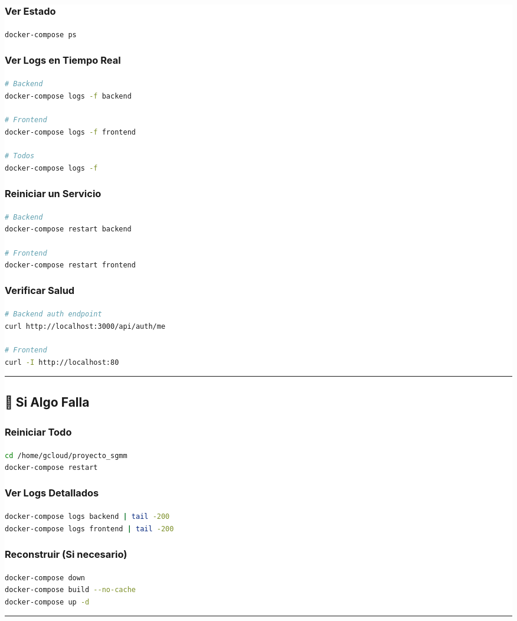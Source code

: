 ### Ver Estado
```bash
docker-compose ps
```

### Ver Logs en Tiempo Real
```bash
# Backend
docker-compose logs -f backend

# Frontend
docker-compose logs -f frontend

# Todos
docker-compose logs -f
```

### Reiniciar un Servicio
```bash
# Backend
docker-compose restart backend

# Frontend
docker-compose restart frontend
```

### Verificar Salud
```bash
# Backend auth endpoint
curl http://localhost:3000/api/auth/me

# Frontend
curl -I http://localhost:80
```

---

## 🔧 Si Algo Falla

### Reiniciar Todo
```bash
cd /home/gcloud/proyecto_sgmm
docker-compose restart
```

### Ver Logs Detallados
```bash
docker-compose logs backend | tail -200
docker-compose logs frontend | tail -200
```

### Reconstruir (Si necesario)
```bash
docker-compose down
docker-compose build --no-cache
docker-compose up -d
```

---